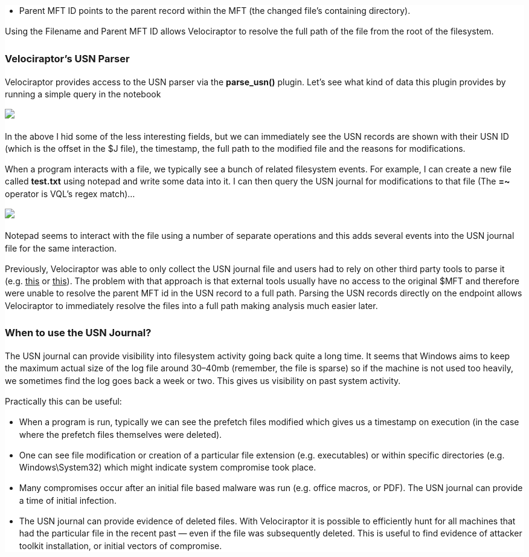 * Parent MFT ID points to the parent record within the MFT (the changed file’s containing directory).

Using the Filename and Parent MFT ID allows Velociraptor to resolve the full path of the file from the root of the filesystem.

### Velociraptor’s USN Parser

Velociraptor provides access to the USN parser via the **parse_usn()** plugin. Let’s see what kind of data this plugin provides by running a simple query in the notebook

![](../img/1JkUkNsAJWFjP9uzwf56Jig.png)

In the above I hid some of the less interesting fields, but we can immediately see the USN records are shown with their USN ID (which is the offset in the $J file), the timestamp, the full path to the modified file and the reasons for modifications.

When a program interacts with a file, we typically see a bunch of related filesystem events. For example, I can create a new file called **test.txt** using notepad and write some data into it. I can then query the USN journal for modifications to that file (The **=~** operator is VQL’s regex match)…

![](../img/1gB2SCYCpK5xLceNH_OhhZg.png)

Notepad seems to interact with the file using a number of separate operations and this adds several events into the USN journal file for the same interaction.

Previously, Velociraptor was able to only collect the USN journal file and users had to rely on other third party tools to parse it (e.g. [this](https://tzworks.net/prototype_page.php?proto_id=5) or [this](https://github.com/PoorBillionaire/USN-Journal-Parser)). The problem with that approach is that external tools usually have no access to the original $MFT and therefore were unable to resolve the parent MFT id in the USN record to a full path. Parsing the USN records directly on the endpoint allows Velociraptor to immediately resolve the files into a full path making analysis much easier later.

### When to use the USN Journal?

The USN journal can provide visibility into filesystem activity going back quite a long time. It seems that Windows aims to keep the maximum actual size of the log file around 30–40mb (remember, the file is sparse) so if the machine is not used too heavily, we sometimes find the log goes back a week or two. This gives us visibility on past system activity.

Practically this can be useful:

* When a program is run, typically we can see the prefetch files modified which gives us a timestamp on execution (in the case where the prefetch files themselves were deleted).

* One can see file modification or creation of a particular file extension (e.g. executables) or within specific directories (e.g. Windows\System32\) which might indicate system compromise took place.

* Many compromises occur after an initial file based malware was run (e.g. office macros, or PDF). The USN journal can provide a time of initial infection.

* The USN journal can provide evidence of deleted files. With Velociraptor it is possible to efficiently hunt for all machines that had the particular file in the recent past — even if the file was subsequently deleted. This is useful to find evidence of attacker toolkit installation, or initial vectors of compromise.
